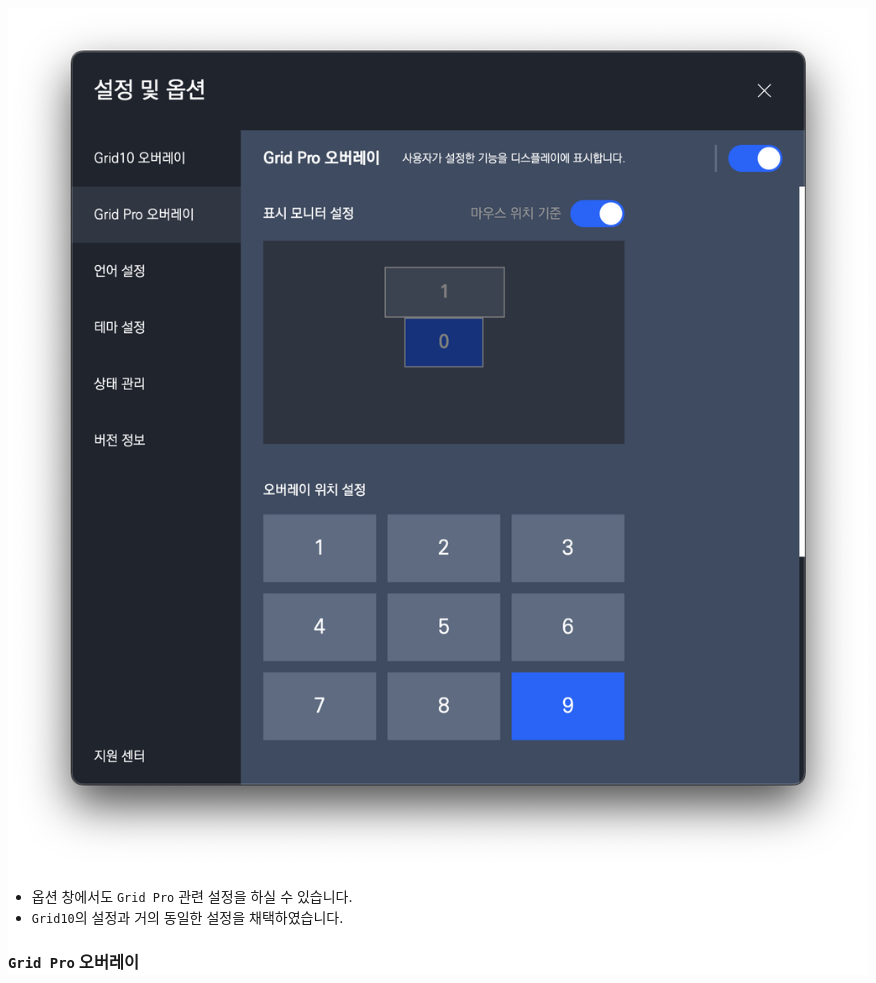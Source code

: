 ![`Grid Pro` 오버레이](../assets/v2.2.5/overlay_option.png)

- 옵션 창에서도 `Grid Pro` 관련 설정을 하실 수 있습니다.
- `Grid10`의 설정과 거의 동일한 설정을 채택하였습니다.

### `Grid Pro` 오버레이
